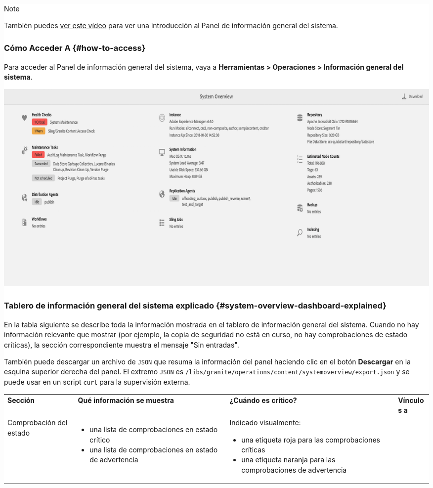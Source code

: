 >[!NOTE]
>
>También puedes [ver este vídeo](https://video.tv.adobe.com/v/21340) para ver una introducción al Panel de información general del sistema.

### Cómo Acceder A {#how-to-access}

Para acceder al Panel de información general del sistema, vaya a **Herramientas > Operaciones > Información general del sistema**.

![system_overview_dashboard](assets/system_overview_dashboard.png)

### Tablero de información general del sistema explicado {#system-overview-dashboard-explained}

En la tabla siguiente se describe toda la información mostrada en el tablero de información general del sistema. Cuando no hay información relevante que mostrar (por ejemplo, la copia de seguridad no está en curso, no hay comprobaciones de estado críticas), la sección correspondiente muestra el mensaje &quot;Sin entradas&quot;.

También puede descargar un archivo de `JSON` que resuma la información del panel haciendo clic en el botón **Descargar** en la esquina superior derecha del panel. El extremo `JSON` es `/libs/granite/operations/content/systemoverview/export.json` y se puede usar en un script `curl` para la supervisión externa.

<table>
 <tbody>
  <tr>
   <td><strong>Sección</strong></td>
   <td><strong>Qué información se muestra</strong></td>
   <td><strong>¿Cuándo es crítico?</strong></td>
   <td><strong>Vínculos a</strong></td>
  </tr>
  <tr>
   <td>Comprobación del estado</td>
   <td>
    <ul>
     <li>una lista de comprobaciones en estado crítico</li>
     <li>una lista de comprobaciones en estado de advertencia</li>
    </ul> </td>
   <td>Indicado visualmente:<br />
    <ul>
     <li>una etiqueta roja para las comprobaciones críticas</li>
     <li>una etiqueta naranja para las comprobaciones de advertencia</li>
    </ul> </td>